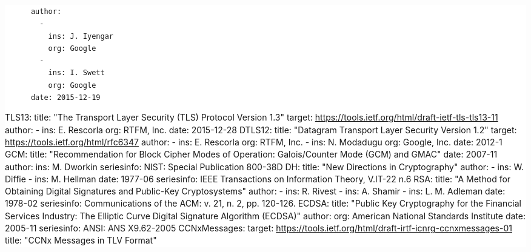           author:
            -
              ins: J. Iyengar
              org: Google
            -
              ins: I. Swett
              org: Google
          date: 2015-12-19
  TLS13:
     title: "The Transport Layer Security (TLS) Protocol Version 1.3"
     target: https://tools.ietf.org/html/draft-ietf-tls-tls13-11
     author:
       -
         ins: E. Rescorla
         org: RTFM, Inc.
     date: 2015-12-28
  DTLS12:
    title: "Datagram Transport Layer Security Version 1.2"
    target: https://tools.ietf.org/html/rfc6347
    author:
        -
            ins: E. Rescorla
            org: RTFM, Inc.
        -
            ins: N. Modadugu
            org: Google, Inc.
    date: 2012-1
  GCM:
        title: "Recommendation for Block Cipher Modes of Operation: Galois/Counter Mode (GCM) and GMAC"
        date: 2007-11
        author:
            ins: M. Dworkin
        seriesinfo:
            NIST: Special Publication 800-38D
  DH:
        title: "New Directions in Cryptography"
        author:
          - ins: W. Diffie
          - ins: M. Hellman
        date: 1977-06
        seriesinfo: IEEE Transactions on Information Theory, V.IT-22 n.6
  RSA:
     title: "A Method for Obtaining Digital Signatures and Public-Key Cryptosystems"
     author:
       -
         ins: R. Rivest
       -
         ins: A. Shamir
       -
         ins: L. M. Adleman
     date: 1978-02
     seriesinfo:
       Communications of the ACM: v. 21, n. 2, pp. 120-126.
  ECDSA:
    title: "Public Key Cryptography for the Financial Services Industry: The Elliptic Curve Digital Signature Algorithm (ECDSA)"
    author:
      org: American National Standards Institute
    date: 2005-11
    seriesinfo:
      ANSI: ANS X9.62-2005
  CCNxMessages:
    target: https://tools.ietf.org/html/draft-irtf-icnrg-ccnxmessages-01
    title: "CCNx Messages in TLV Format"